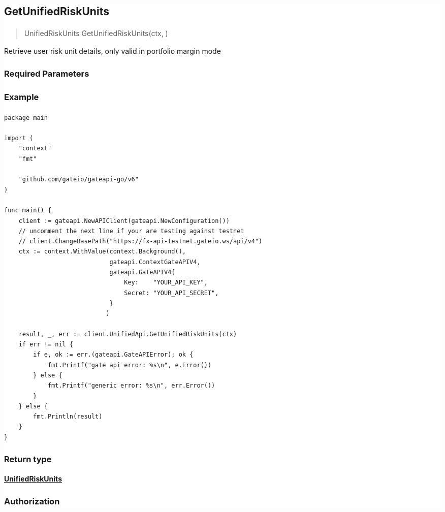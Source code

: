 ## GetUnifiedRiskUnits

> UnifiedRiskUnits GetUnifiedRiskUnits(ctx, )

Retrieve user risk unit details, only valid in portfolio margin mode

### Required Parameters


### Example

```golang
package main

import (
    "context"
    "fmt"

    "github.com/gateio/gateapi-go/v6"
)

func main() {
    client := gateapi.NewAPIClient(gateapi.NewConfiguration())
    // uncomment the next line if your are testing against testnet
    // client.ChangeBasePath("https://fx-api-testnet.gateio.ws/api/v4")
    ctx := context.WithValue(context.Background(),
                             gateapi.ContextGateAPIV4,
                             gateapi.GateAPIV4{
                                 Key:    "YOUR_API_KEY",
                                 Secret: "YOUR_API_SECRET",
                             }
                            )
    
    result, _, err := client.UnifiedApi.GetUnifiedRiskUnits(ctx)
    if err != nil {
        if e, ok := err.(gateapi.GateAPIError); ok {
            fmt.Printf("gate api error: %s\n", e.Error())
        } else {
            fmt.Printf("generic error: %s\n", err.Error())
        }
    } else {
        fmt.Println(result)
    }
}
```


### Return type

[**UnifiedRiskUnits**](UnifiedRiskUnits.md)

### Authorization
